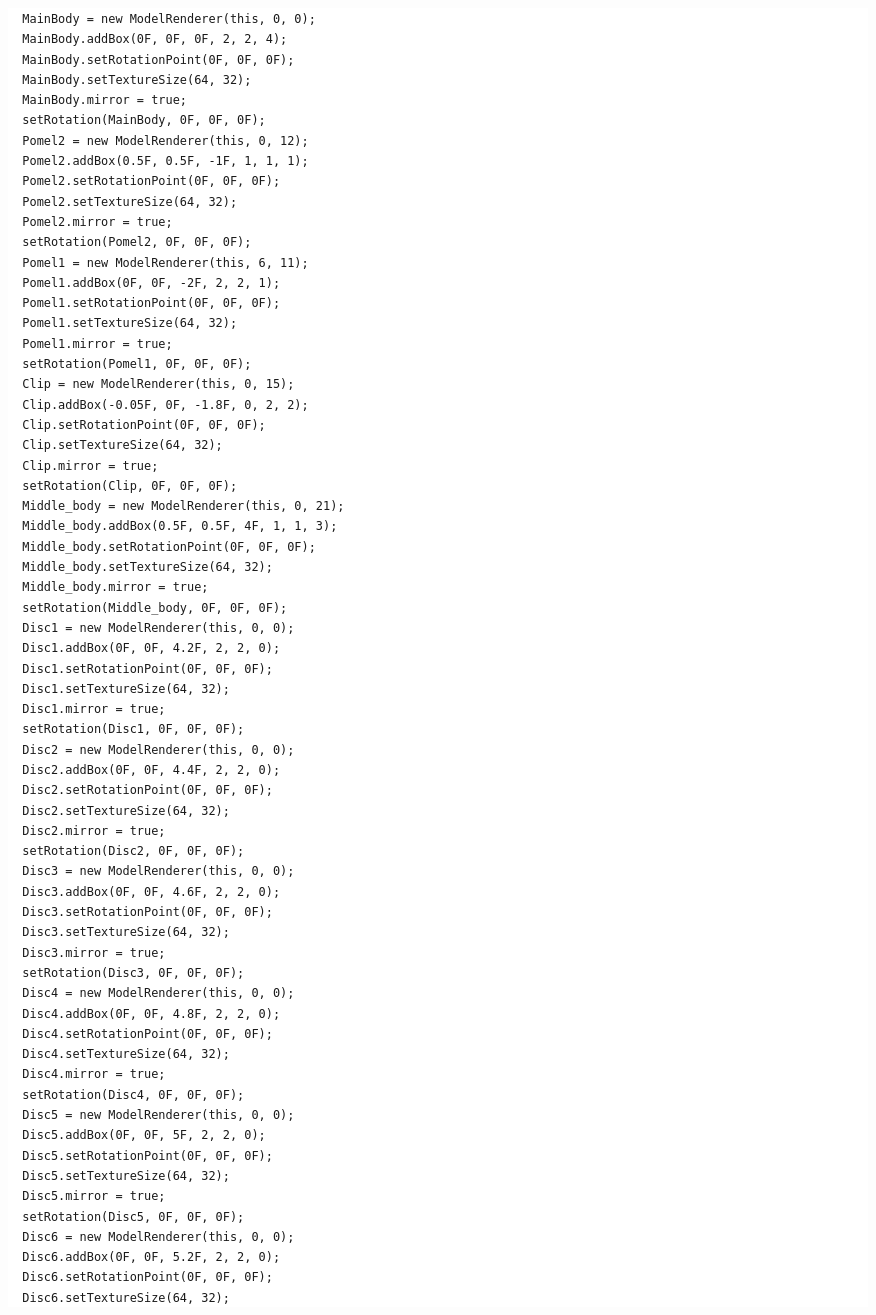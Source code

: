       MainBody = new ModelRenderer(this, 0, 0);
      MainBody.addBox(0F, 0F, 0F, 2, 2, 4);
      MainBody.setRotationPoint(0F, 0F, 0F);
      MainBody.setTextureSize(64, 32);
      MainBody.mirror = true;
      setRotation(MainBody, 0F, 0F, 0F);
      Pomel2 = new ModelRenderer(this, 0, 12);
      Pomel2.addBox(0.5F, 0.5F, -1F, 1, 1, 1);
      Pomel2.setRotationPoint(0F, 0F, 0F);
      Pomel2.setTextureSize(64, 32);
      Pomel2.mirror = true;
      setRotation(Pomel2, 0F, 0F, 0F);
      Pomel1 = new ModelRenderer(this, 6, 11);
      Pomel1.addBox(0F, 0F, -2F, 2, 2, 1);
      Pomel1.setRotationPoint(0F, 0F, 0F);
      Pomel1.setTextureSize(64, 32);
      Pomel1.mirror = true;
      setRotation(Pomel1, 0F, 0F, 0F);
      Clip = new ModelRenderer(this, 0, 15);
      Clip.addBox(-0.05F, 0F, -1.8F, 0, 2, 2);
      Clip.setRotationPoint(0F, 0F, 0F);
      Clip.setTextureSize(64, 32);
      Clip.mirror = true;
      setRotation(Clip, 0F, 0F, 0F);
      Middle_body = new ModelRenderer(this, 0, 21);
      Middle_body.addBox(0.5F, 0.5F, 4F, 1, 1, 3);
      Middle_body.setRotationPoint(0F, 0F, 0F);
      Middle_body.setTextureSize(64, 32);
      Middle_body.mirror = true;
      setRotation(Middle_body, 0F, 0F, 0F);
      Disc1 = new ModelRenderer(this, 0, 0);
      Disc1.addBox(0F, 0F, 4.2F, 2, 2, 0);
      Disc1.setRotationPoint(0F, 0F, 0F);
      Disc1.setTextureSize(64, 32);
      Disc1.mirror = true;
      setRotation(Disc1, 0F, 0F, 0F);
      Disc2 = new ModelRenderer(this, 0, 0);
      Disc2.addBox(0F, 0F, 4.4F, 2, 2, 0);
      Disc2.setRotationPoint(0F, 0F, 0F);
      Disc2.setTextureSize(64, 32);
      Disc2.mirror = true;
      setRotation(Disc2, 0F, 0F, 0F);
      Disc3 = new ModelRenderer(this, 0, 0);
      Disc3.addBox(0F, 0F, 4.6F, 2, 2, 0);
      Disc3.setRotationPoint(0F, 0F, 0F);
      Disc3.setTextureSize(64, 32);
      Disc3.mirror = true;
      setRotation(Disc3, 0F, 0F, 0F);
      Disc4 = new ModelRenderer(this, 0, 0);
      Disc4.addBox(0F, 0F, 4.8F, 2, 2, 0);
      Disc4.setRotationPoint(0F, 0F, 0F);
      Disc4.setTextureSize(64, 32);
      Disc4.mirror = true;
      setRotation(Disc4, 0F, 0F, 0F);
      Disc5 = new ModelRenderer(this, 0, 0);
      Disc5.addBox(0F, 0F, 5F, 2, 2, 0);
      Disc5.setRotationPoint(0F, 0F, 0F);
      Disc5.setTextureSize(64, 32);
      Disc5.mirror = true;
      setRotation(Disc5, 0F, 0F, 0F);
      Disc6 = new ModelRenderer(this, 0, 0);
      Disc6.addBox(0F, 0F, 5.2F, 2, 2, 0);
      Disc6.setRotationPoint(0F, 0F, 0F);
      Disc6.setTextureSize(64, 32);